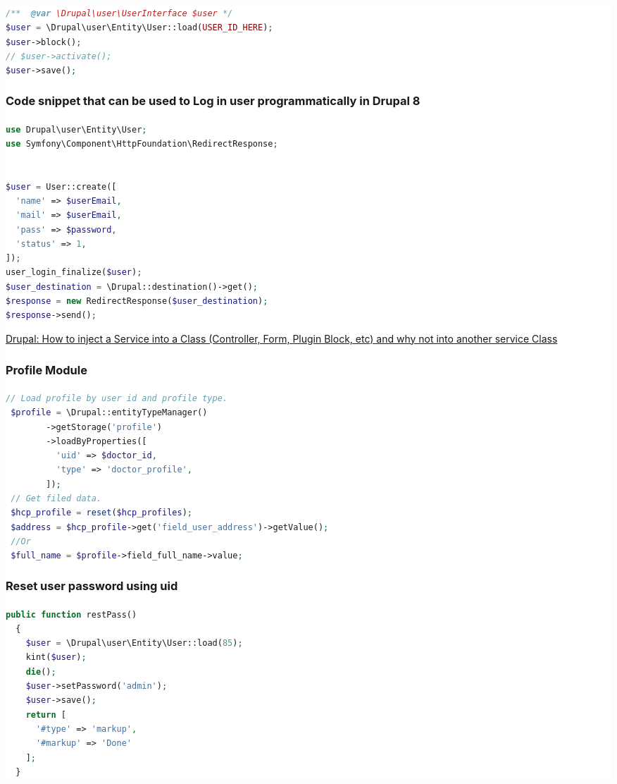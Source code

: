 ```php
/**  @var \Drupal\user\UserInterface $user */
$user = \Drupal\user\Entity\User::load(USER_ID_HERE);
$user->block();
// $user->activate();
$user->save();
```

### Code snippet that can be used to Log in user programmatically in Drupal 8

```php
use Drupal\user\Entity\User;
use Symfony\Component\HttpFoundation\RedirectResponse;


$user = User::create([
  'name' => $userEmail,
  'mail' => $userEmail,
  'pass' => $password,
  'status' => 1,
]);
user_login_finalize($user);
$user_destination = \Drupal::destination()->get();
$response = new RedirectResponse($user_destination);
$response->send();
```

[Drupal: How to inject a Service into a Class (Controller, Form, Plugin Block, etc) and why not into another service Class](https://pixelthis.gr/content/drupal-8-how-inject-service-class-controller-form-plugin-block-etc-and-why-not-another)

### Profile Module

```php
// Load profile by user id and profile type.
 $profile = \Drupal::entityTypeManager()
        ->getStorage('profile')
        ->loadByProperties([
          'uid' => $doctor_id,
          'type' => 'doctor_profile',
        ]);
 // Get filed data.
 $hcp_profile = reset($hcp_profiles);
 $address = $hcp_profile->get('field_user_address')->getValue();
 //Or
 $full_name = $profile->field_full_name->value;
```

### Reset user password using uid

```php
public function restPass()
  {
    $user = \Drupal\user\Entity\User::load(85);
    kint($user);
    die();
    $user->setPassword('admin');
    $user->save();
    return [
      '#type' => 'markup',
      '#markup' => 'Done'
    ];
  }
```
